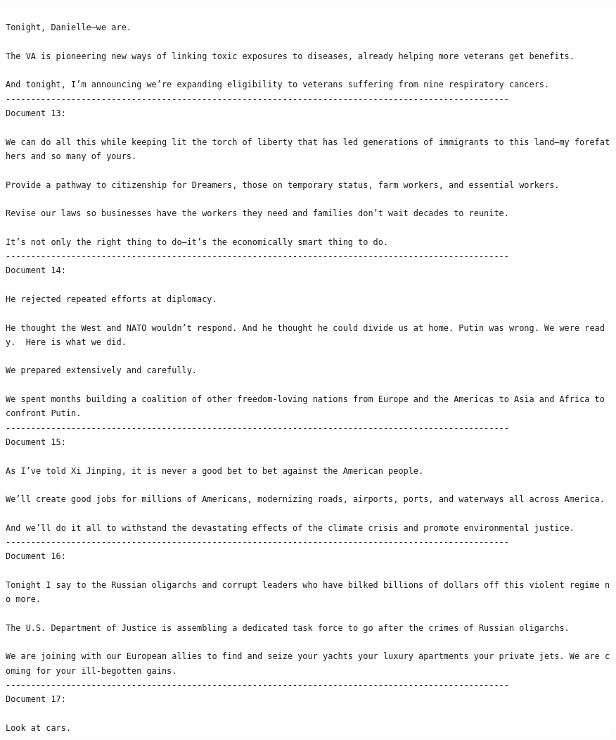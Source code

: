 ```output

Tonight, Danielle—we are. 

The VA is pioneering new ways of linking toxic exposures to diseases, already helping more veterans get benefits. 

And tonight, I’m announcing we’re expanding eligibility to veterans suffering from nine respiratory cancers.
----------------------------------------------------------------------------------------------------
Document 13:

We can do all this while keeping lit the torch of liberty that has led generations of immigrants to this land—my forefathers and so many of yours. 

Provide a pathway to citizenship for Dreamers, those on temporary status, farm workers, and essential workers. 

Revise our laws so businesses have the workers they need and families don’t wait decades to reunite. 

It’s not only the right thing to do—it’s the economically smart thing to do.
----------------------------------------------------------------------------------------------------
Document 14:

He rejected repeated efforts at diplomacy. 

He thought the West and NATO wouldn’t respond. And he thought he could divide us at home. Putin was wrong. We were ready.  Here is what we did.   

We prepared extensively and carefully. 

We spent months building a coalition of other freedom-loving nations from Europe and the Americas to Asia and Africa to confront Putin.
----------------------------------------------------------------------------------------------------
Document 15:

As I’ve told Xi Jinping, it is never a good bet to bet against the American people. 

We’ll create good jobs for millions of Americans, modernizing roads, airports, ports, and waterways all across America. 

And we’ll do it all to withstand the devastating effects of the climate crisis and promote environmental justice.
----------------------------------------------------------------------------------------------------
Document 16:

Tonight I say to the Russian oligarchs and corrupt leaders who have bilked billions of dollars off this violent regime no more. 

The U.S. Department of Justice is assembling a dedicated task force to go after the crimes of Russian oligarchs.  

We are joining with our European allies to find and seize your yachts your luxury apartments your private jets. We are coming for your ill-begotten gains.
----------------------------------------------------------------------------------------------------
Document 17:

Look at cars. 
```